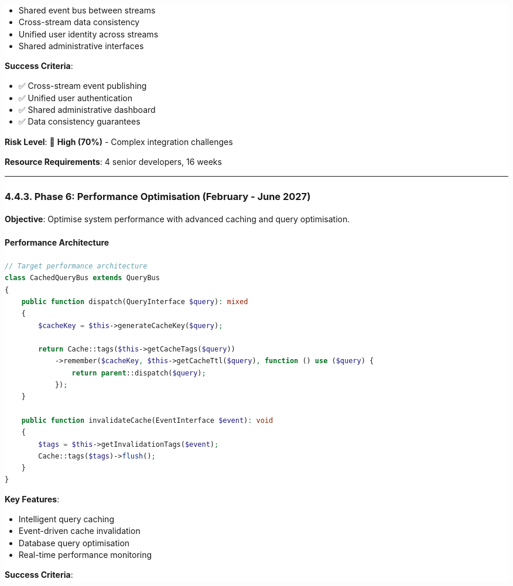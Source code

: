 -   Shared event bus between streams
-   Cross-stream data consistency
-   Unified user identity across streams
-   Shared administrative interfaces

**Success Criteria**:

-   ✅ Cross-stream event publishing
-   ✅ Unified user authentication
-   ✅ Shared administrative dashboard
-   ✅ Data consistency guarantees

**Risk Level**: 🔴 **High (70%)** - Complex integration challenges

**Resource Requirements**: 4 senior developers, 16 weeks

---

### 4.4.3. Phase 6: Performance Optimisation (February - June 2027)

**Objective**: Optimise system performance with advanced caching and query optimisation.

#### Performance Architecture

```php
// Target performance architecture
class CachedQueryBus extends QueryBus
{
    public function dispatch(QueryInterface $query): mixed
    {
        $cacheKey = $this->generateCacheKey($query);

        return Cache::tags($this->getCacheTags($query))
            ->remember($cacheKey, $this->getCacheTtl($query), function () use ($query) {
                return parent::dispatch($query);
            });
    }

    public function invalidateCache(EventInterface $event): void
    {
        $tags = $this->getInvalidationTags($event);
        Cache::tags($tags)->flush();
    }
}
```

**Key Features**:

-   Intelligent query caching
-   Event-driven cache invalidation
-   Database query optimisation
-   Real-time performance monitoring

**Success Criteria**:

